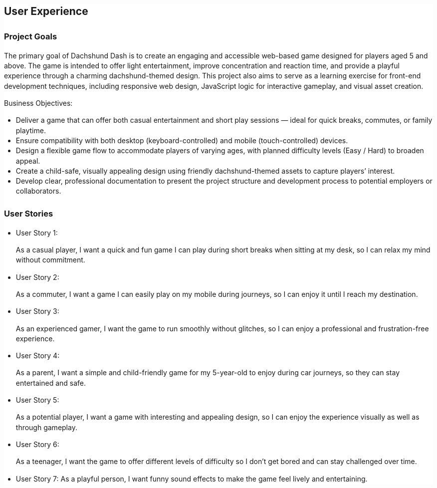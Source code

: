 ## User Experience

### Project Goals

The primary goal of Dachshund Dash is to create an engaging and accessible web-based game designed for players aged 5 and above. The game is intended to offer light entertainment, improve concentration and reaction time, and provide a playful experience through a charming dachshund-themed design.
This project also aims to serve as a learning exercise for front-end development techniques, including responsive web design, JavaScript logic for interactive gameplay, and visual asset creation.

Business Objectives:
-	Deliver a game that can offer both casual entertainment and short play sessions — ideal for quick breaks, commutes, or family playtime.
-	Ensure compatibility with both desktop (keyboard-controlled) and mobile (touch-controlled) devices.
-	Design a flexible game flow to accommodate players of varying ages, with planned difficulty levels (Easy / Hard) to broaden appeal.
-	Create a child-safe, visually appealing design using friendly dachshund-themed assets to capture players’ interest.
-	Develop clear, professional documentation to present the project structure and development process to potential employers or collaborators.

### User Stories

- User Story 1:

  As a casual player, I want a quick and fun game I can play during short breaks when sitting at my desk, so I can relax my mind without commitment.

- User Story 2:

  As a commuter, I want a game I can easily play on my mobile during journeys, so I can enjoy it until I reach my destination.

- User Story 3:

  As an experienced gamer, I want the game to run smoothly without glitches, so I can enjoy a professional and frustration-free experience.

- User Story 4:

  As a parent, I want a simple and child-friendly game for my 5-year-old to enjoy during car journeys, so they can stay entertained and safe.

- User Story 5:

  As a potential player, I want a game with interesting and appealing design, so I can enjoy the experience visually as well as through gameplay.

- User Story 6:

  As a teenager, I want the game to offer different levels of difficulty so I don’t get bored and can stay challenged over time.

- User Story 7:
  As a playful person, I want funny sound effects to make the game feel lively and entertaining.
